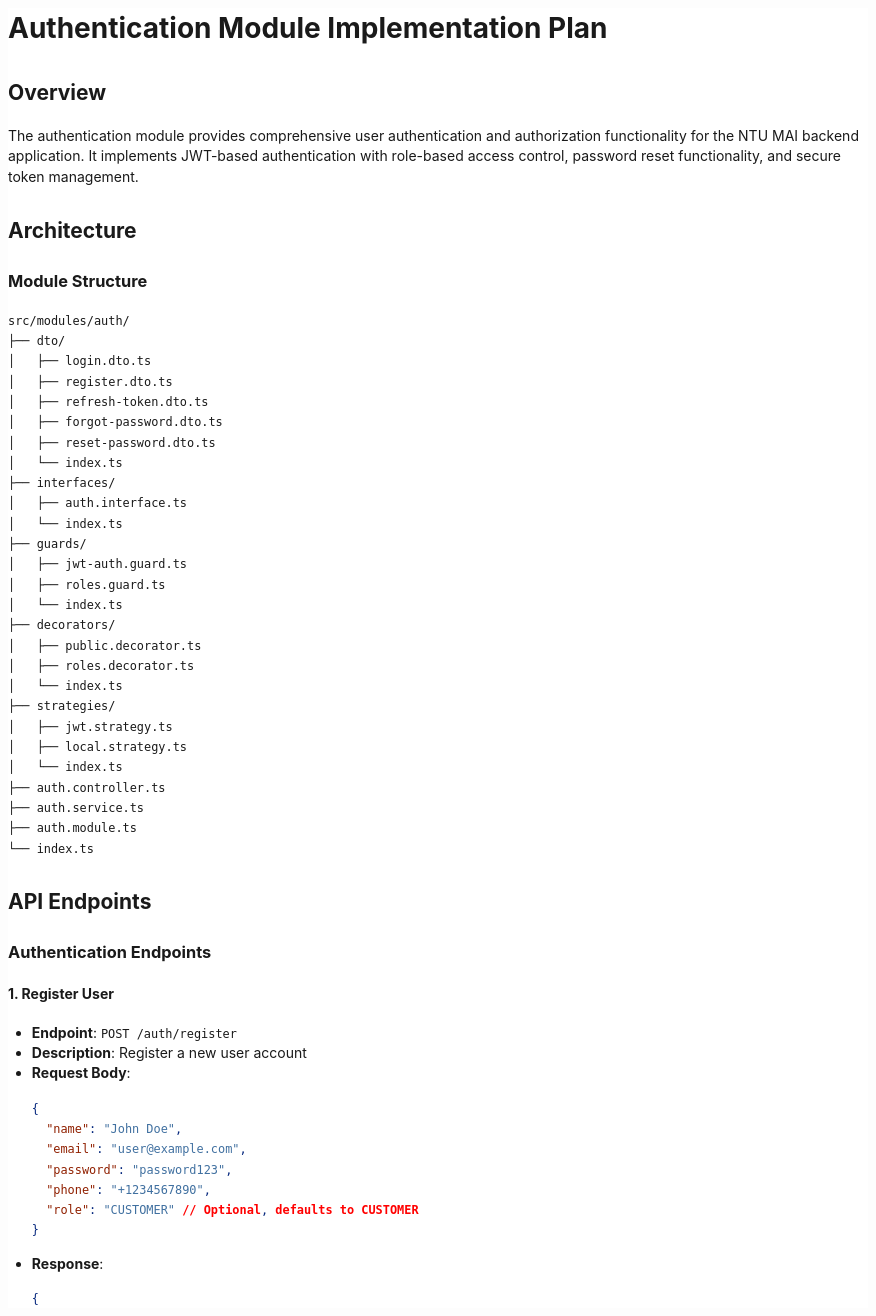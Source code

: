 # Authentication Module Implementation Plan

## Overview

The authentication module provides comprehensive user authentication and authorization functionality for the NTU MAI backend application. It implements JWT-based authentication with role-based access control, password reset functionality, and secure token management.

## Architecture

### Module Structure
```
src/modules/auth/
├── dto/
│   ├── login.dto.ts
│   ├── register.dto.ts
│   ├── refresh-token.dto.ts
│   ├── forgot-password.dto.ts
│   ├── reset-password.dto.ts
│   └── index.ts
├── interfaces/
│   ├── auth.interface.ts
│   └── index.ts
├── guards/
│   ├── jwt-auth.guard.ts
│   ├── roles.guard.ts
│   └── index.ts
├── decorators/
│   ├── public.decorator.ts
│   ├── roles.decorator.ts
│   └── index.ts
├── strategies/
│   ├── jwt.strategy.ts
│   ├── local.strategy.ts
│   └── index.ts
├── auth.controller.ts
├── auth.service.ts
├── auth.module.ts
└── index.ts
```

## API Endpoints

### Authentication Endpoints

#### 1. Register User
- **Endpoint**: `POST /auth/register`
- **Description**: Register a new user account
- **Request Body**:
  ```json
  {
    "name": "John Doe",
    "email": "user@example.com",
    "password": "password123",
    "phone": "+1234567890",
    "role": "CUSTOMER" // Optional, defaults to CUSTOMER
  }
  ```
- **Response**:
  ```json
  {
  ```